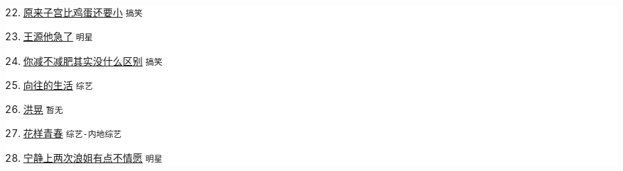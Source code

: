 22. [原来子宫比鸡蛋还要小](https://m.weibo.cn/search?containerid=100103type%3D1%26t%3D10%26q%3D%23%E5%8E%9F%E6%9D%A5%E5%AD%90%E5%AE%AB%E6%AF%94%E9%B8%A1%E8%9B%8B%E8%BF%98%E8%A6%81%E5%B0%8F%23&stream_entry_id=31&isnewpage=1&extparam=seat%3D1%26c_type%3D31%26cate%3D5001%26q%3D%2523%25E5%258E%259F%25E6%259D%25A5%25E5%25AD%2590%25E5%25AE%25AB%25E6%25AF%2594%25E9%25B8%25A1%25E8%259B%258B%25E8%25BF%2598%25E8%25A6%2581%25E5%25B0%258F%2523%26dgr%3D0%26pos%3D20%26flag%3D2%26filter_type%3Drealtimehot%26band_rank%3D21%26stream_entry_id%3D31%26realpos%3D21%26lcate%3D5001%26display_time%3D1684509774%26pre_seqid%3D1684509774912032429209&luicode=10000011&lfid=106003type%3D25%26t%3D3%26disable_hot%3D1%26filter_type%3Drealtimehot) `搞笑` 

23. [王源他急了](https://m.weibo.cn/search?containerid=100103type%3D1%26t%3D10%26q%3D%23%E7%8E%8B%E6%BA%90%E4%BB%96%E6%80%A5%E4%BA%86%23&stream_entry_id=31&isnewpage=1&extparam=seat%3D1%26c_type%3D31%26cate%3D5001%26q%3D%2523%25E7%258E%258B%25E6%25BA%2590%25E4%25BB%2596%25E6%2580%25A5%25E4%25BA%2586%2523%26dgr%3D0%26pos%3D21%26flag%3D1%26filter_type%3Drealtimehot%26band_rank%3D22%26stream_entry_id%3D31%26realpos%3D22%26lcate%3D5001%26display_time%3D1684509774%26pre_seqid%3D1684509774912032429209&luicode=10000011&lfid=106003type%3D25%26t%3D3%26disable_hot%3D1%26filter_type%3Drealtimehot) `明星` 

24. [你减不减肥其实没什么区别](https://m.weibo.cn/search?containerid=100103type%3D1%26t%3D10%26q%3D%23%E4%BD%A0%E5%87%8F%E4%B8%8D%E5%87%8F%E8%82%A5%E5%85%B6%E5%AE%9E%E6%B2%A1%E4%BB%80%E4%B9%88%E5%8C%BA%E5%88%AB%23&stream_entry_id=31&isnewpage=1&extparam=seat%3D1%26c_type%3D31%26cate%3D5001%26q%3D%2523%25E4%25BD%25A0%25E5%2587%258F%25E4%25B8%258D%25E5%2587%258F%25E8%2582%25A5%25E5%2585%25B6%25E5%25AE%259E%25E6%25B2%25A1%25E4%25BB%2580%25E4%25B9%2588%25E5%258C%25BA%25E5%2588%25AB%2523%26dgr%3D0%26pos%3D22%26flag%3D0%26filter_type%3Drealtimehot%26band_rank%3D23%26stream_entry_id%3D31%26realpos%3D23%26lcate%3D5001%26display_time%3D1684509774%26pre_seqid%3D1684509774912032429209&luicode=10000011&lfid=106003type%3D25%26t%3D3%26disable_hot%3D1%26filter_type%3Drealtimehot) `搞笑` 

25. [向往的生活](https://m.weibo.cn/search?containerid=100103type%3D1%26t%3D10%26q%3D%E5%90%91%E5%BE%80%E7%9A%84%E7%94%9F%E6%B4%BB&stream_entry_id=31&isnewpage=1&extparam=seat%3D1%26c_type%3D31%26cate%3D5001%26q%3D%25E5%2590%2591%25E5%25BE%2580%25E7%259A%2584%25E7%2594%259F%25E6%25B4%25BB%26dgr%3D0%26pos%3D23%26flag%3D1%26filter_type%3Drealtimehot%26band_rank%3D24%26stream_entry_id%3D31%26realpos%3D24%26lcate%3D5001%26display_time%3D1684509774%26pre_seqid%3D1684509774912032429209&luicode=10000011&lfid=106003type%3D25%26t%3D3%26disable_hot%3D1%26filter_type%3Drealtimehot) `综艺` 

26. [洪晃](https://m.weibo.cn/search?containerid=100103type%3D1%26t%3D10%26q%3D%E6%B4%AA%E6%99%83&stream_entry_id=31&isnewpage=1&extparam=seat%3D1%26c_type%3D31%26cate%3D5001%26q%3D%25E6%25B4%25AA%25E6%2599%2583%26dgr%3D0%26pos%3D24%26flag%3D0%26filter_type%3Drealtimehot%26band_rank%3D25%26stream_entry_id%3D31%26realpos%3D25%26lcate%3D5001%26display_time%3D1684509774%26pre_seqid%3D1684509774912032429209&luicode=10000011&lfid=106003type%3D25%26t%3D3%26disable_hot%3D1%26filter_type%3Drealtimehot) `暂无` 

27. [花样青春](https://m.weibo.cn/search?containerid=100103type%3D1%26t%3D10%26q%3D%E8%8A%B1%E6%A0%B7%E9%9D%92%E6%98%A5&stream_entry_id=31&isnewpage=1&extparam=seat%3D1%26c_type%3D31%26cate%3D5001%26q%3D%25E8%258A%25B1%25E6%25A0%25B7%25E9%259D%2592%25E6%2598%25A5%26dgr%3D0%26pos%3D25%26flag%3D1%26filter_type%3Drealtimehot%26band_rank%3D26%26stream_entry_id%3D31%26realpos%3D26%26lcate%3D5001%26display_time%3D1684509774%26pre_seqid%3D1684509774912032429209&luicode=10000011&lfid=106003type%3D25%26t%3D3%26disable_hot%3D1%26filter_type%3Drealtimehot) `综艺-内地综艺` 

28. [宁静上两次浪姐有点不情愿](https://m.weibo.cn/search?containerid=100103type%3D1%26t%3D10%26q%3D%23%E5%AE%81%E9%9D%99%E4%B8%8A%E4%B8%A4%E6%AC%A1%E6%B5%AA%E5%A7%90%E6%9C%89%E7%82%B9%E4%B8%8D%E6%83%85%E6%84%BF%23&stream_entry_id=31&isnewpage=1&extparam=seat%3D1%26c_type%3D31%26cate%3D5001%26q%3D%2523%25E5%25AE%2581%25E9%259D%2599%25E4%25B8%258A%25E4%25B8%25A4%25E6%25AC%25A1%25E6%25B5%25AA%25E5%25A7%2590%25E6%259C%2589%25E7%2582%25B9%25E4%25B8%258D%25E6%2583%2585%25E6%2584%25BF%2523%26dgr%3D0%26pos%3D26%26flag%3D0%26filter_type%3Drealtimehot%26band_rank%3D27%26stream_entry_id%3D31%26realpos%3D27%26lcate%3D5001%26display_time%3D1684509774%26pre_seqid%3D1684509774912032429209&luicode=10000011&lfid=106003type%3D25%26t%3D3%26disable_hot%3D1%26filter_type%3Drealtimehot) `明星` 
